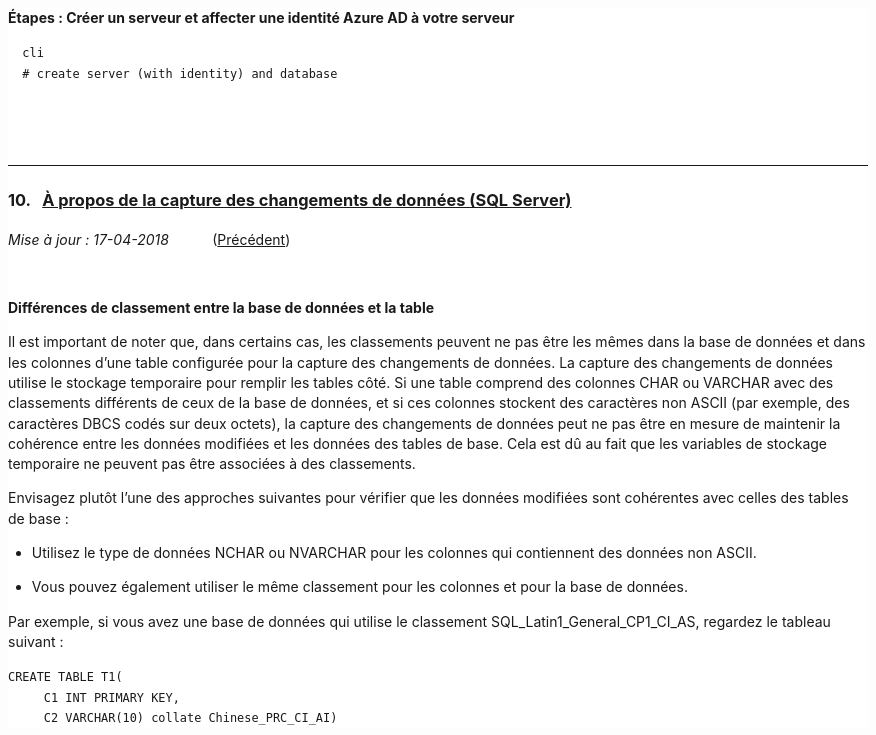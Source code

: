 **Étapes : Créer un serveur et affecter une identité Azure AD à votre serveur**

      cli
      # create server (with identity) and database



&nbsp;

&nbsp;

---

<a name="TitleNum_10"/>

### <a name="10-nbsp-about-change-data-capture-sql-servertrack-changesabout-change-data-capture-sql-servermd"></a>10. &nbsp; [À propos de la capture des changements de données (SQL Server)](track-changes/about-change-data-capture-sql-server.md)

*Mise à jour : 17-04-2018* &nbsp; &nbsp; &nbsp; &nbsp; &nbsp;  ([Précédent](#TitleNum_9))



&nbsp;






**Différences de classement entre la base de données et la table**


Il est important de noter que, dans certains cas, les classements peuvent ne pas être les mêmes dans la base de données et dans les colonnes d’une table configurée pour la capture des changements de données. La capture des changements de données utilise le stockage temporaire pour remplir les tables côté. Si une table comprend des colonnes CHAR ou VARCHAR avec des classements différents de ceux de la base de données, et si ces colonnes stockent des caractères non ASCII (par exemple, des caractères DBCS codés sur deux octets), la capture des changements de données peut ne pas être en mesure de maintenir la cohérence entre les données modifiées et les données des tables de base. Cela est dû au fait que les variables de stockage temporaire ne peuvent pas être associées à des classements.

Envisagez plutôt l’une des approches suivantes pour vérifier que les données modifiées sont cohérentes avec celles des tables de base :

- Utilisez le type de données NCHAR ou NVARCHAR pour les colonnes qui contiennent des données non ASCII.

- Vous pouvez également utiliser le même classement pour les colonnes et pour la base de données.

Par exemple, si vous avez une base de données qui utilise le classement SQL_Latin1_General_CP1_CI_AS, regardez le tableau suivant :

```
CREATE TABLE T1(
     C1 INT PRIMARY KEY,
     C2 VARCHAR(10) collate Chinese_PRC_CI_AI)
```
